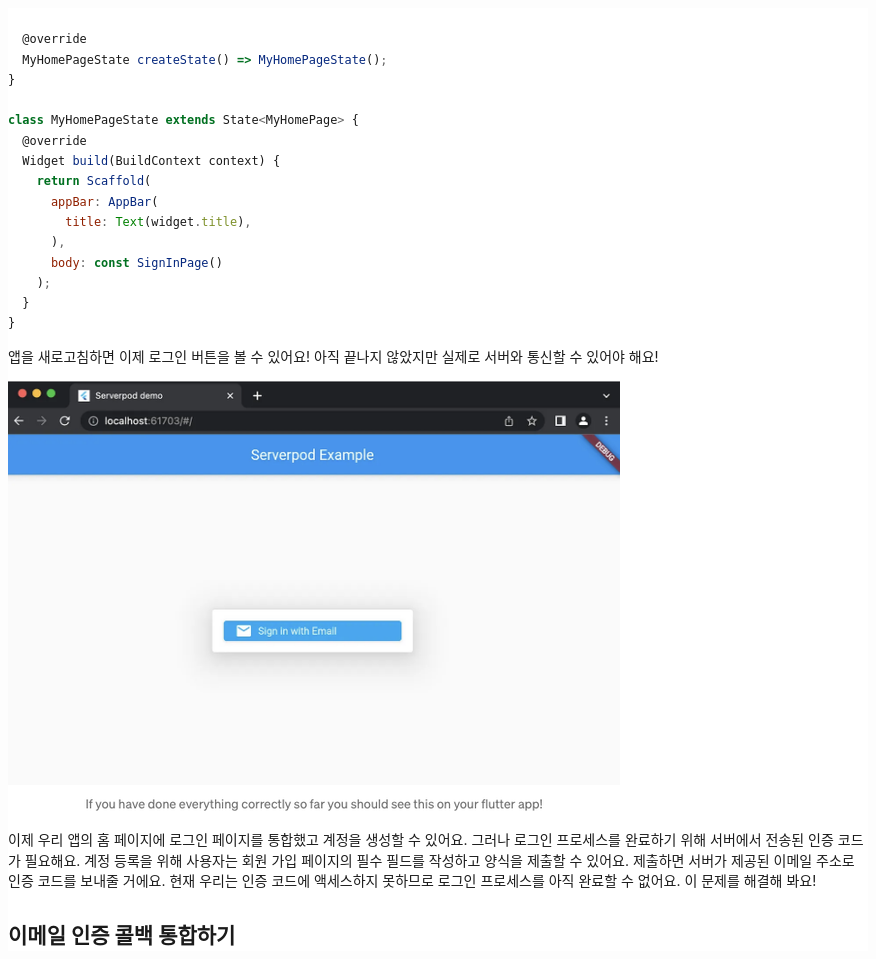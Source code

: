 ```js

  @override
  MyHomePageState createState() => MyHomePageState();
}

class MyHomePageState extends State<MyHomePage> {
  @override
  Widget build(BuildContext context) {
    return Scaffold(
      appBar: AppBar(
        title: Text(widget.title),
      ),
      body: const SignInPage()
    );
  }
}
```

<div class="content-ad"></div>

앱을 새로고침하면 이제 로그인 버튼을 볼 수 있어요! 아직 끝나지 않았지만 실제로 서버와 통신할 수 있어야 해요!

![이미지](/assets/img/2024-06-21-GettingStartedwithServerpodAuthenticationPart1_6.png)

이제 우리 앱의 홈 페이지에 로그인 페이지를 통합했고 계정을 생성할 수 있어요. 그러나 로그인 프로세스를 완료하기 위해 서버에서 전송된 인증 코드가 필요해요. 계정 등록을 위해 사용자는 회원 가입 페이지의 필수 필드를 작성하고 양식을 제출할 수 있어요. 제출하면 서버가 제공된 이메일 주소로 인증 코드를 보내줄 거에요. 현재 우리는 인증 코드에 액세스하지 못하므로 로그인 프로세스를 아직 완료할 수 없어요. 이 문제를 해결해 봐요!

## 이메일 인증 콜백 통합하기
